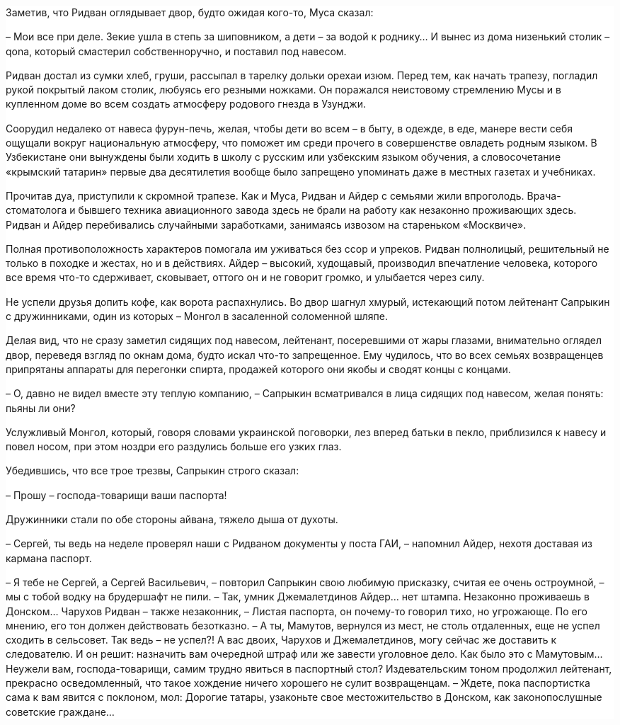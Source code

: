 Заметив, что Ридван оглядывает двор, будто ожидая кого-то, Муса сказал:

– Мои все при деле.
Зекие ушла в степь за шиповником, а дети – за водой к роднику…
И вынес из дома низенький столик – qona, который смастерил собственноручно, и поставил под навесом.

Ридван достал из сумки хлеб, груши, рассыпал в тарелку дольки орехаи изюм.
Перед тем, как начать трапезу, погладил рукой покрытый лаком столик, любуясь его резными ножками.
Он поражался неистовому стремлению Мусы и в купленном доме во всем создать атмосферу родового гнезда в Узунджи.

Соорудил недалеко от навеса фурун-печь, желая, чтобы дети во всем – в быту, в одежде, в еде, манере вести себя ощущали вокруг национальную атмосферу, что поможет им среди прочего в совершенстве овладеть родным языком.
В Узбекистане они вынуждены были ходить в школу с русским или узбекским языком обучения, а словосочетание «крымский татарин» первые два десятилетия вообще было запрещено упоминать даже в местных газетах и учебниках.

Прочитав дуа, приступили к скромной трапезе.
Как и Муса, Ридван и Айдер с семьями жили впроголодь.
Врача-стоматолога и бывшего техника авиационного завода здесь не брали на работу как незаконно проживающих здесь.
Ридван и Айдер перебивались случайными заработками, занимаясь извозом на стареньком «Москвиче».

Полная противоположность характеров помогала им уживаться без ссор и упреков.
Ридван полнолицый, решительный не только в походке и жестах, но и в действиях.
Айдер – высокий, худощавый, производил впечатление человека, которого все время что-то сдерживает, сковывает, оттого он и не говорит громко, и улыбается через силу.

Не успели друзья допить кофе, как ворота распахнулись.
Во двор шагнул хмурый, истекающий потом лейтенант Сапрыкин с дружинниками, один из которых – Монгол в засаленной соломенной шляпе.

Делая вид, что не сразу заметил сидящих под навесом, лейтенант, посеревшими от жары глазами, внимательно оглядел двор, переведя взгляд по окнам дома, будто искал что-то запрещенное.
Ему чудилось, что во всех семьях возвращенцев припрятаны аппараты для перегонки спирта, продажей которого они якобы и сводят концы с концами.

– О, давно не видел вместе эту теплую компанию, – Сапрыкин всматривался в лица сидящих под навесом, желая понять: пьяны ли они?

Услужливый Монгол, который, говоря словами украинской поговорки, лез вперед батьки в пекло, приблизился к навесу и повел носом, при этом ноздри его раздулись больше его узких глаз.

Убедившись, что все трое трезвы, Сапрыкин строго сказал:

– Прошу – господа-товарищи ваши паспорта!

Дружинники стали по обе стороны айвана, тяжело дыша от духоты.

– Сергей, ты ведь на неделе проверял наши с Ридваном документы у поста ГАИ, – напомнил Айдер, нехотя доставая из кармана паспорт.

– Я тебе не Сергей, а Сергей Васильевич, – повторил Сапрыкин свою любимую присказку, считая ее очень остроумной, – мы с тобой водку на брудершафт не пили.
– Так, умник Джемалетдинов Айдер… нет штампа.
Незаконно проживаешь в Донском…
Чарухов Ридван – также незаконник, – Листая паспорта, он почему-то говорил тихо, но угрожающе.
По его мнению, его тон должен действовать безотказно.
– А ты, Мамутов, вернулся из мест, не столь отдаленных, еще не успел сходить в сельсовет.
Так ведь – не успел?!
А вас двоих, Чарухов и Джемалетдинов, могу сейчас же доставить к следователю.
И он решит: назначить вам очередной штраф или же завести уголовное дело.
Как было это с Мамутовым…
Неужели вам, господа-товарищи, самим трудно явиться в паспортный стол?
Издевательским тоном продолжил лейтенант, прекрасно осведомленный, что такое хождение ничего хорошего не сулит возвращенцам.
– Ждете, пока паспортистка сама к вам явится с поклоном, мол:
Дорогие татары, узаконьте свое местожительство в Донском, как законопослушные советские граждане…
